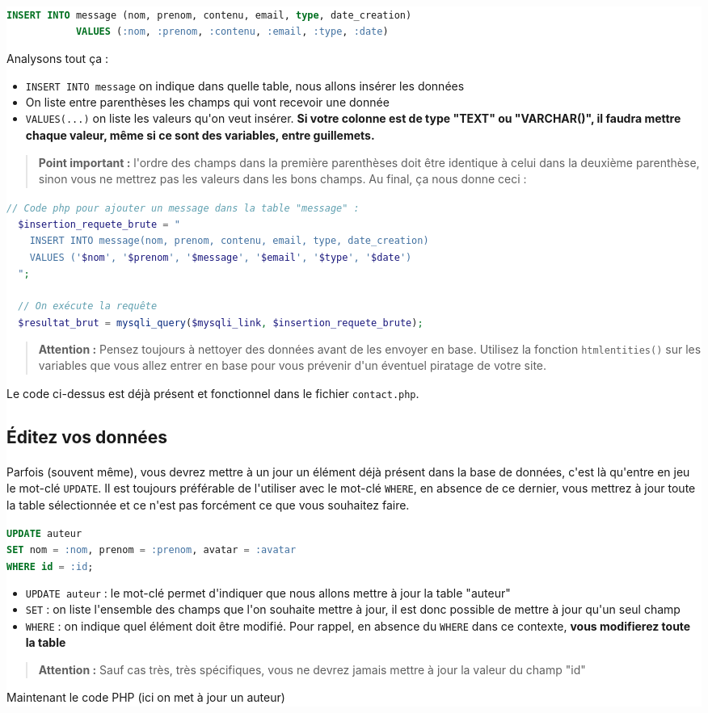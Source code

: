 ```sql
INSERT INTO message (nom, prenom, contenu, email, type, date_creation)
            VALUES (:nom, :prenom, :contenu, :email, :type, :date)
```

Analysons tout ça :

- `INSERT INTO message` on indique dans quelle table, nous allons insérer les données
- On liste entre parenthèses les champs qui vont recevoir une donnée
- `VALUES(...)` on liste les valeurs qu'on veut insérer.
**Si votre colonne est de type "TEXT" ou "VARCHAR()", il faudra mettre chaque valeur, même si ce sont des variables, entre guillemets.**

> **Point important :** l'ordre des champs dans la première parenthèses doit être identique à celui dans la deuxième parenthèse, sinon vous ne mettrez pas les valeurs dans les bons champs. Au final, ça nous donne ceci :

```php
// Code php pour ajouter un message dans la table "message" :
  $insertion_requete_brute = "
    INSERT INTO message(nom, prenom, contenu, email, type, date_creation)
    VALUES ('$nom', '$prenom', '$message', '$email', '$type', '$date')
  ";

  // On exécute la requête
  $resultat_brut = mysqli_query($mysqli_link, $insertion_requete_brute);
```

> **Attention :** Pensez toujours à nettoyer des données avant de les envoyer en base. Utilisez la fonction `htmlentities()` sur les variables que vous allez entrer en base pour vous prévenir d'un éventuel piratage de votre site.

Le code ci-dessus est déjà présent et fonctionnel dans le fichier `contact.php`.

## Éditez vos données

Parfois (souvent même), vous devrez mettre à un jour un élément déjà présent dans la base de données, c'est là qu'entre en jeu le mot-clé `UPDATE`.
Il est toujours préférable de l'utiliser avec le mot-clé `WHERE`, en absence de ce dernier, vous mettrez à jour toute la table sélectionnée et ce n'est pas forcément ce que vous souhaitez faire.

```sql
UPDATE auteur
SET nom = :nom, prenom = :prenom, avatar = :avatar
WHERE id = :id;
```

- `UPDATE auteur` : le mot-clé permet d'indiquer que nous allons mettre à jour la table "auteur"
- `SET` : on liste l'ensemble des champs que l'on souhaite mettre à jour, il est donc possible de mettre à jour qu'un seul champ
- `WHERE` : on indique quel élément doit être modifié. Pour rappel, en absence du `WHERE` dans ce contexte, **vous modifierez toute la table**

> **Attention :**  Sauf cas très, très spécifiques, vous ne devrez jamais mettre à jour la valeur du champ "id"

Maintenant le code PHP (ici on met à jour un auteur)
